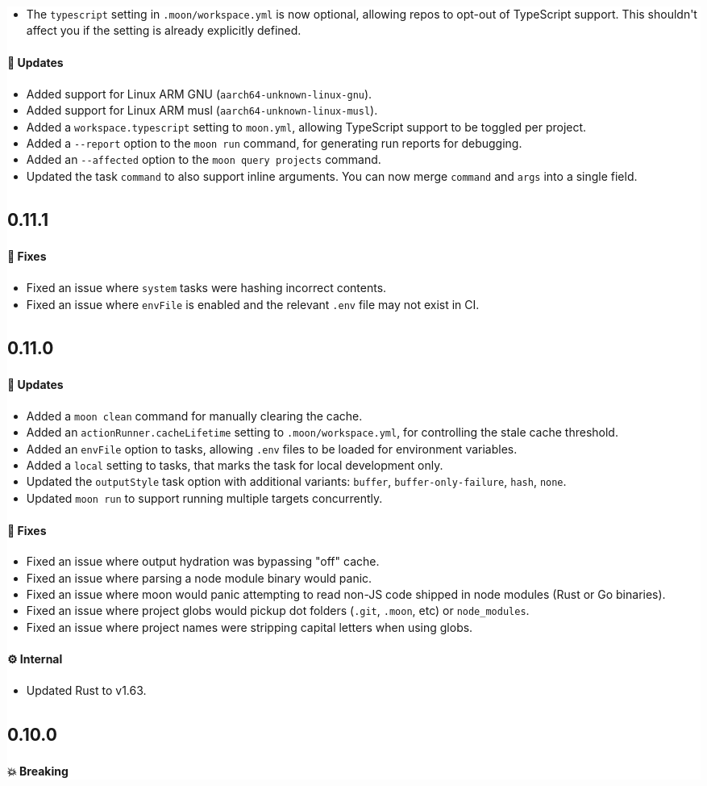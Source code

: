 - The `typescript` setting in `.moon/workspace.yml` is now optional, allowing repos to opt-out of
  TypeScript support. This shouldn't affect you if the setting is already explicitly defined.

#### 🚀 Updates

- Added support for Linux ARM GNU (`aarch64-unknown-linux-gnu`).
- Added support for Linux ARM musl (`aarch64-unknown-linux-musl`).
- Added a `workspace.typescript` setting to `moon.yml`, allowing TypeScript support to be toggled
  per project.
- Added a `--report` option to the `moon run` command, for generating run reports for debugging.
- Added an `--affected` option to the `moon query projects` command.
- Updated the task `command` to also support inline arguments. You can now merge `command` and
  `args` into a single field.

## 0.11.1

#### 🐞 Fixes

- Fixed an issue where `system` tasks were hashing incorrect contents.
- Fixed an issue where `envFile` is enabled and the relevant `.env` file may not exist in CI.

## 0.11.0

#### 🚀 Updates

- Added a `moon clean` command for manually clearing the cache.
- Added an `actionRunner.cacheLifetime` setting to `.moon/workspace.yml`, for controlling the stale
  cache threshold.
- Added an `envFile` option to tasks, allowing `.env` files to be loaded for environment variables.
- Added a `local` setting to tasks, that marks the task for local development only.
- Updated the `outputStyle` task option with additional variants: `buffer`, `buffer-only-failure`,
  `hash`, `none`.
- Updated `moon run` to support running multiple targets concurrently.

#### 🐞 Fixes

- Fixed an issue where output hydration was bypassing "off" cache.
- Fixed an issue where parsing a node module binary would panic.
- Fixed an issue where moon would panic attempting to read non-JS code shipped in node modules (Rust
  or Go binaries).
- Fixed an issue where project globs would pickup dot folders (`.git`, `.moon`, etc) or
  `node_modules`.
- Fixed an issue where project names were stripping capital letters when using globs.

#### ⚙️ Internal

- Updated Rust to v1.63.

## 0.10.0

#### 💥 Breaking
